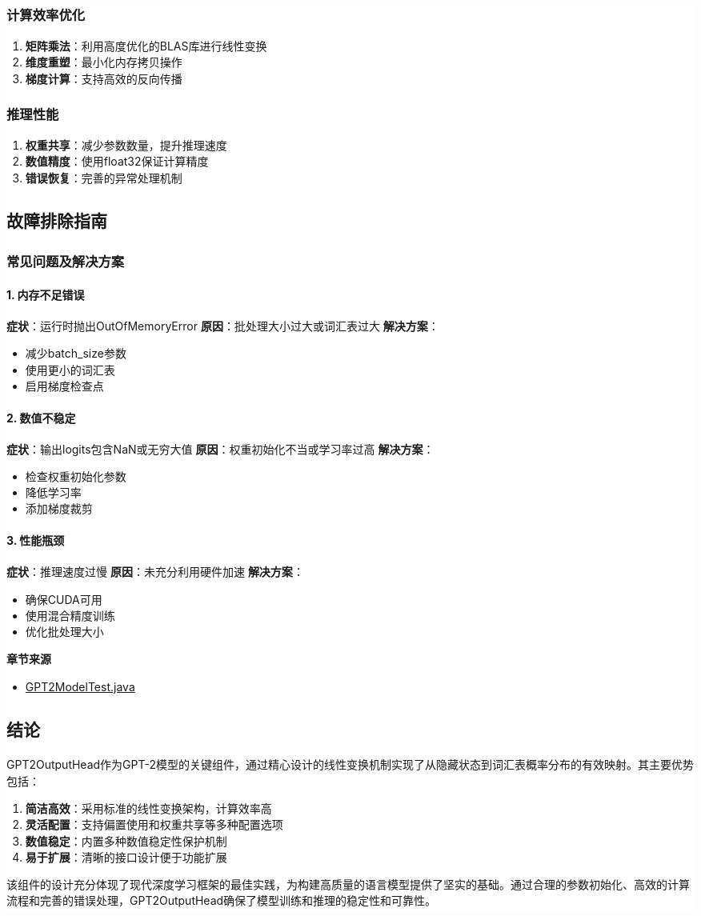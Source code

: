 ### 计算效率优化

1. **矩阵乘法**：利用高度优化的BLAS库进行线性变换
2. **维度重塑**：最小化内存拷贝操作
3. **梯度计算**：支持高效的反向传播

### 推理性能

1. **权重共享**：减少参数数量，提升推理速度
2. **数值精度**：使用float32保证计算精度
3. **错误恢复**：完善的异常处理机制

## 故障排除指南

### 常见问题及解决方案

#### 1. 内存不足错误

**症状**：运行时抛出OutOfMemoryError
**原因**：批处理大小过大或词汇表过大
**解决方案**：
- 减少batch_size参数
- 使用更小的词汇表
- 启用梯度检查点

#### 2. 数值不稳定

**症状**：输出logits包含NaN或无穷大值
**原因**：权重初始化不当或学习率过高
**解决方案**：
- 检查权重初始化参数
- 降低学习率
- 添加梯度裁剪

#### 3. 性能瓶颈

**症状**：推理速度过慢
**原因**：未充分利用硬件加速
**解决方案**：
- 确保CUDA可用
- 使用混合精度训练
- 优化批处理大小

**章节来源**
- [GPT2ModelTest.java](file://tinyai-model-gpt/src/test/java/io/leavesfly/tinyai/gpt/GPT2ModelTest.java#L200-L250)

## 结论

GPT2OutputHead作为GPT-2模型的关键组件，通过精心设计的线性变换机制实现了从隐藏状态到词汇表概率分布的有效映射。其主要优势包括：

1. **简洁高效**：采用标准的线性变换架构，计算效率高
2. **灵活配置**：支持偏置使用和权重共享等多种配置选项
3. **数值稳定**：内置多种数值稳定性保护机制
4. **易于扩展**：清晰的接口设计便于功能扩展

该组件的设计充分体现了现代深度学习框架的最佳实践，为构建高质量的语言模型提供了坚实的基础。通过合理的参数初始化、高效的计算流程和完善的错误处理，GPT2OutputHead确保了模型训练和推理的稳定性和可靠性。